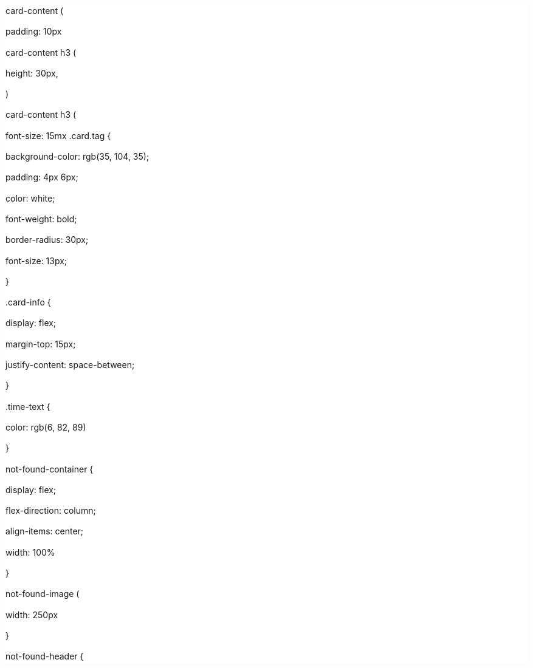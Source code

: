 card-content (

padding: 10px

card-content h3 (

height: 30px,

)

card-content h3 (

font-size: 15mx
.card.tag {

background-color: rgb(35, 104, 35);

padding: 4px 6px;

color: white;

font-weight: bold;

border-radius: 30px;

font-size: 13px;

}

.card-info {

display: flex;

margin-top: 15px;

justify-content: space-between;

}

.time-text {

color: rgb(6, 82, 89)

}

not-found-container {

display: flex;

flex-direction: column;

align-items: center;

width: 100%

}

not-found-image (

width: 250px

}

not-found-header {
